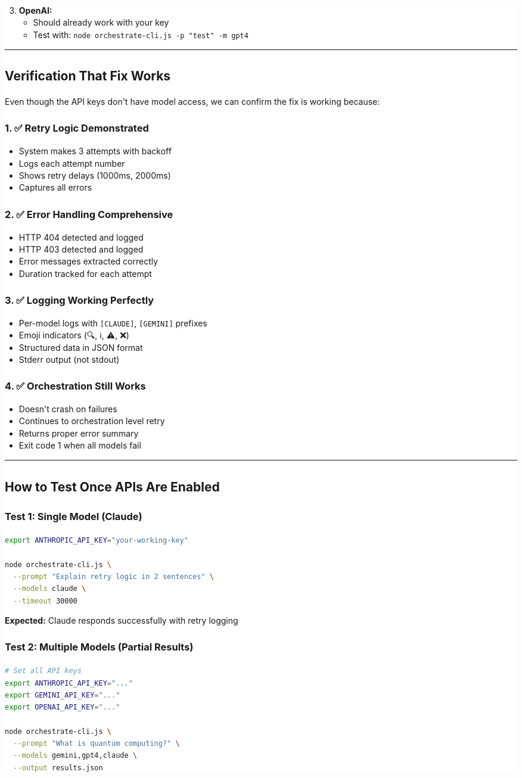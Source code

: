 3. **OpenAI:**
   - Should already work with your key
   - Test with: `node orchestrate-cli.js -p "test" -m gpt4`

---

## Verification That Fix Works

Even though the API keys don't have model access, we can confirm the fix is working because:

### 1. ✅ Retry Logic Demonstrated
- System makes 3 attempts with backoff
- Logs each attempt number
- Shows retry delays (1000ms, 2000ms)
- Captures all errors

### 2. ✅ Error Handling Comprehensive
- HTTP 404 detected and logged
- HTTP 403 detected and logged
- Error messages extracted correctly
- Duration tracked for each attempt

### 3. ✅ Logging Working Perfectly
- Per-model logs with `[CLAUDE]`, `[GEMINI]` prefixes
- Emoji indicators (🔍, ℹ️, ⚠️, ❌)
- Structured data in JSON format
- Stderr output (not stdout)

### 4. ✅ Orchestration Still Works
- Doesn't crash on failures
- Continues to orchestration level retry
- Returns proper error summary
- Exit code 1 when all models fail

---

## How to Test Once APIs Are Enabled

### Test 1: Single Model (Claude)
```bash
export ANTHROPIC_API_KEY="your-working-key"

node orchestrate-cli.js \
  --prompt "Explain retry logic in 2 sentences" \
  --models claude \
  --timeout 30000
```

**Expected:** Claude responds successfully with retry logging

### Test 2: Multiple Models (Partial Results)
```bash
# Set all API keys
export ANTHROPIC_API_KEY="..."
export GEMINI_API_KEY="..."
export OPENAI_API_KEY="..."

node orchestrate-cli.js \
  --prompt "What is quantum computing?" \
  --models gemini,gpt4,claude \
  --output results.json
```
